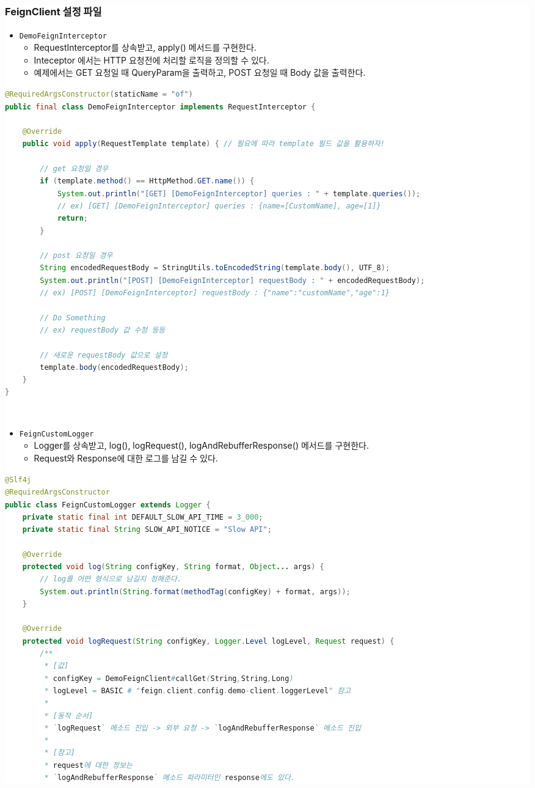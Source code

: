 ### FeignClient 설정 파일

 - `DemoFeignInterceptor`
    - RequestInterceptor를 상속받고, apply() 메서드를 구현한다.
    - Inteceptor 에서는 HTTP 요청전에 처리할 로직을 정의할 수 있다.
    - 예제에서는 GET 요청일 때 QueryParam을 출력하고, POST 요청일 때 Body 값을 출력한다.
```java
@RequiredArgsConstructor(staticName = "of")
public final class DemoFeignInterceptor implements RequestInterceptor {

    @Override
    public void apply(RequestTemplate template) { // 필요에 따라 template 필드 값을 활용하자!

        // get 요청일 경우
        if (template.method() == HttpMethod.GET.name()) {
            System.out.println("[GET] [DemoFeignInterceptor] queries : " + template.queries());
            // ex) [GET] [DemoFeignInterceptor] queries : {name=[CustomName], age=[1]}
            return;
        }

        // post 요청일 경우
        String encodedRequestBody = StringUtils.toEncodedString(template.body(), UTF_8);
        System.out.println("[POST] [DemoFeignInterceptor] requestBody : " + encodedRequestBody);
        // ex) [POST] [DemoFeignInterceptor] requestBody : {"name":"customName","age":1}

        // Do Something
        // ex) requestBody 값 수정 등등

        // 새로운 requestBody 값으로 설정
        template.body(encodedRequestBody);
    }
}
```
<br/>

 - `FeignCustomLogger`
    - Logger를 상속받고, log(), logRequest(), logAndRebufferResponse() 메서드를 구현한다.
    - Request와 Response에 대한 로그를 남길 수 있다.
```java
@Slf4j
@RequiredArgsConstructor
public class FeignCustomLogger extends Logger {
    private static final int DEFAULT_SLOW_API_TIME = 3_000;
    private static final String SLOW_API_NOTICE = "Slow API";

    @Override
    protected void log(String configKey, String format, Object... args) {
        // log를 어떤 형식으로 남길지 정해준다.
        System.out.println(String.format(methodTag(configKey) + format, args));
    }

    @Override
    protected void logRequest(String configKey, Logger.Level logLevel, Request request) {
        /**
         * [값]
         * configKey = DemoFeignClient#callGet(String,String,Long)
         * logLevel = BASIC # "feign.client.config.demo-client.loggerLevel" 참고
         *
         * [동작 순서]
         * `logRequest` 메소드 진입 -> 외부 요청 -> `logAndRebufferResponse` 메소드 진입
         *
         * [참고]
         * request에 대한 정보는
         * `logAndRebufferResponse` 메소드 파라미터인 response에도 있다.
```